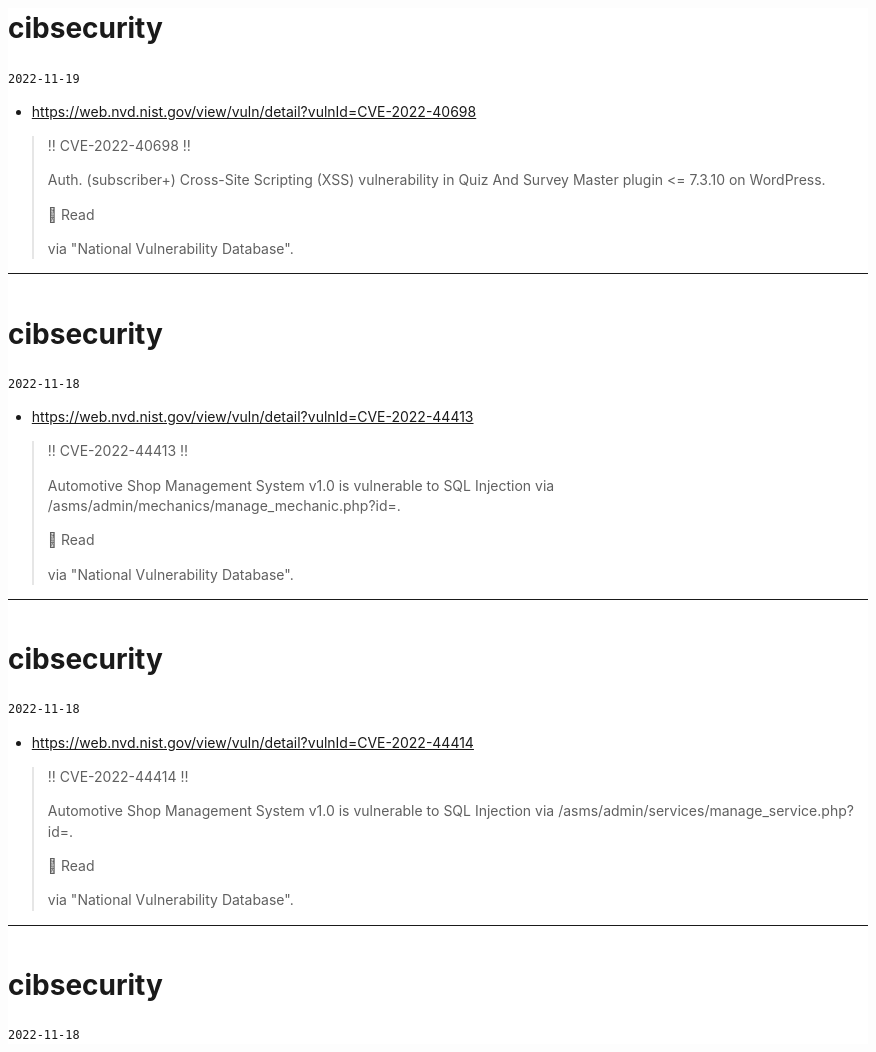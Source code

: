 
# cibsecurity
`2022-11-19`

* https://web.nvd.nist.gov/view/vuln/detail?vulnId=CVE-2022-40698

<blockquote>
‼ CVE-2022-40698 ‼

Auth. (subscriber+) Cross-Site Scripting (XSS) vulnerability in Quiz And Survey Master plugin &lt;&#61; 7.3.10 on WordPress.

📖 Read

via &quot;National Vulnerability Database&quot;.
</blockquote>

---

# cibsecurity
`2022-11-18`

* https://web.nvd.nist.gov/view/vuln/detail?vulnId=CVE-2022-44413

<blockquote>
‼ CVE-2022-44413 ‼

Automotive Shop Management System v1.0 is vulnerable to SQL Injection via /asms/admin/mechanics/manage_mechanic.php?id&#61;.

📖 Read

via &quot;National Vulnerability Database&quot;.
</blockquote>

---

# cibsecurity
`2022-11-18`

* https://web.nvd.nist.gov/view/vuln/detail?vulnId=CVE-2022-44414

<blockquote>
‼ CVE-2022-44414 ‼

Automotive Shop Management System v1.0 is vulnerable to SQL Injection via /asms/admin/services/manage_service.php?id&#61;.

📖 Read

via &quot;National Vulnerability Database&quot;.
</blockquote>

---

# cibsecurity
`2022-11-18`
